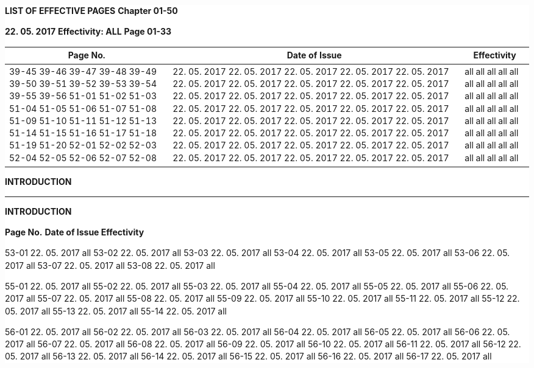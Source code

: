 **LIST OF EFFECTIVE PAGES** **Chapter 01-50**

**22. 05. 2017** **Effectivity: ALL** **Page 01-33**

|Page No.|Date of Issue|Effectivity|
|---|---|---|
|39-45 39-46 39-47 39-48 39-49 39-50 39-51 39-52 39-53 39-54 39-55 39-56 51-01 51-02 51-03 51-04 51-05 51-06 51-07 51-08 51-09 51-10 51-11 51-12 51-13 51-14 51-15 51-16 51-17 51-18 51-19 51-20 52-01 52-02 52-03 52-04 52-05 52-06 52-07 52-08|22. 05. 2017 22. 05. 2017 22. 05. 2017 22. 05. 2017 22. 05. 2017 22. 05. 2017 22. 05. 2017 22. 05. 2017 22. 05. 2017 22. 05. 2017 22. 05. 2017 22. 05. 2017 22. 05. 2017 22. 05. 2017 22. 05. 2017 22. 05. 2017 22. 05. 2017 22. 05. 2017 22. 05. 2017 22. 05. 2017 22. 05. 2017 22. 05. 2017 22. 05. 2017 22. 05. 2017 22. 05. 2017 22. 05. 2017 22. 05. 2017 22. 05. 2017 22. 05. 2017 22. 05. 2017 22. 05. 2017 22. 05. 2017 22. 05. 2017 22. 05. 2017 22. 05. 2017 22. 05. 2017 22. 05. 2017 22. 05. 2017 22. 05. 2017 22. 05. 2017|all all all all all all all all all all all all all all all all all all all all all all all all all all all all all all all all all all all all all all all all|


**INTRODUCTION**


-----

**INTRODUCTION**

**Page No.** **Date of Issue Effectivity**

53-01 22. 05. 2017 all
53-02 22. 05. 2017 all
53-03 22. 05. 2017 all
53-04 22. 05. 2017 all
53-05 22. 05. 2017 all
53-06 22. 05. 2017 all
53-07 22. 05. 2017 all
53-08 22. 05. 2017 all

55-01 22. 05. 2017 all
55-02 22. 05. 2017 all
55-03 22. 05. 2017 all
55-04 22. 05. 2017 all
55-05 22. 05. 2017 all
55-06 22. 05. 2017 all
55-07 22. 05. 2017 all
55-08 22. 05. 2017 all
55-09 22. 05. 2017 all
55-10 22. 05. 2017 all
55-11 22. 05. 2017 all
55-12 22. 05. 2017 all
55-13 22. 05. 2017 all
55-14 22. 05. 2017 all

56-01 22. 05. 2017 all
56-02 22. 05. 2017 all
56-03 22. 05. 2017 all
56-04 22. 05. 2017 all
56-05 22. 05. 2017 all
56-06 22. 05. 2017 all
56-07 22. 05. 2017 all
56-08 22. 05. 2017 all
56-09 22. 05. 2017 all
56-10 22. 05. 2017 all
56-11 22. 05. 2017 all
56-12 22. 05. 2017 all
56-13 22. 05. 2017 all
56-14 22. 05. 2017 all
56-15 22. 05. 2017 all
56-16 22. 05. 2017 all
56-17 22. 05. 2017 all
